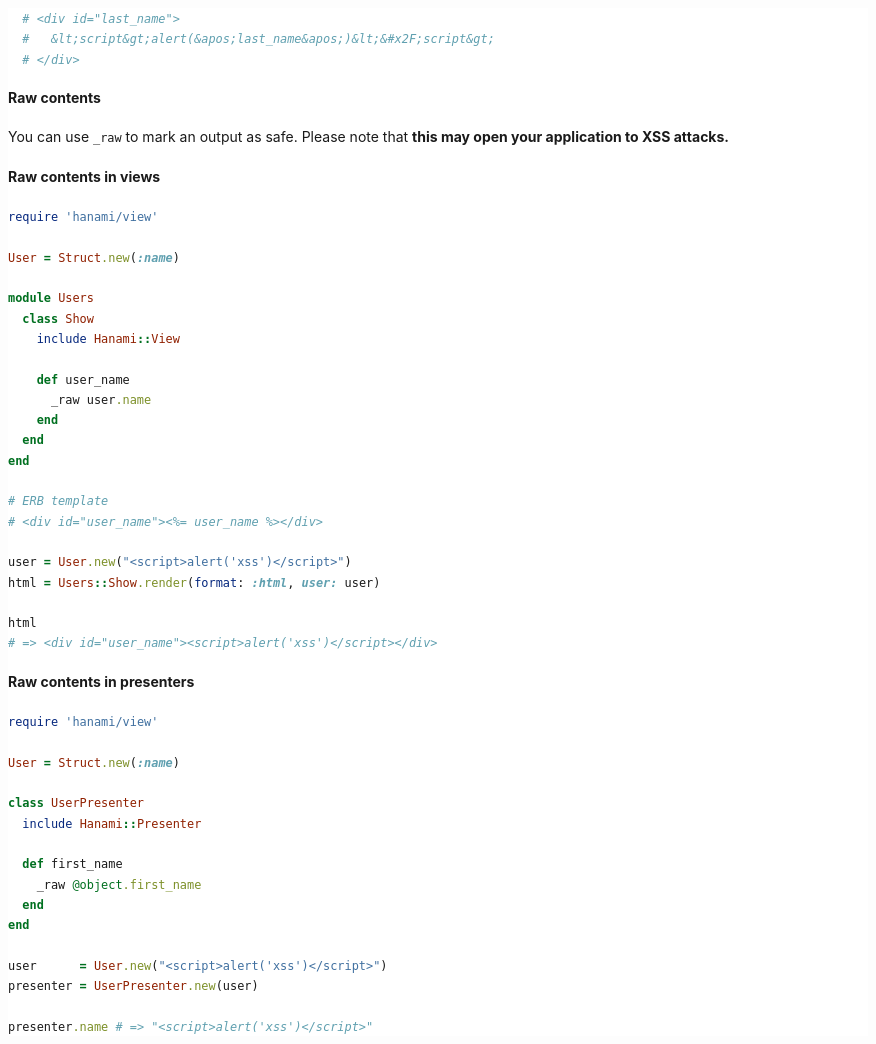 ```ruby
  # <div id="last_name">
  #   &lt;script&gt;alert(&apos;last_name&apos;)&lt;&#x2F;script&gt;
  # </div>
```

#### Raw contents

You can use `_raw` to mark an output as safe.
Please note that **this may open your application to XSS attacks.**

#### Raw contents in views

```ruby
require 'hanami/view'

User = Struct.new(:name)

module Users
  class Show
    include Hanami::View

    def user_name
      _raw user.name
    end
  end
end

# ERB template
# <div id="user_name"><%= user_name %></div>

user = User.new("<script>alert('xss')</script>")
html = Users::Show.render(format: :html, user: user)

html
# => <div id="user_name"><script>alert('xss')</script></div>
```

#### Raw contents in presenters

```ruby
require 'hanami/view'

User = Struct.new(:name)

class UserPresenter
  include Hanami::Presenter

  def first_name
    _raw @object.first_name
  end
end

user      = User.new("<script>alert('xss')</script>")
presenter = UserPresenter.new(user)

presenter.name # => "<script>alert('xss')</script>"
```
